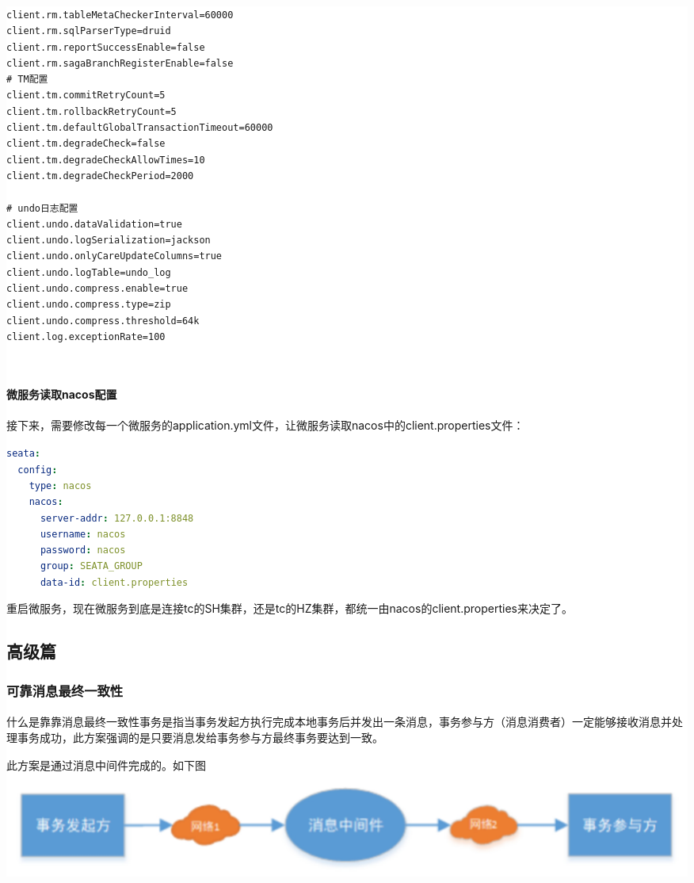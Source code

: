 ```properties
client.rm.tableMetaCheckerInterval=60000
client.rm.sqlParserType=druid
client.rm.reportSuccessEnable=false
client.rm.sagaBranchRegisterEnable=false
# TM配置
client.tm.commitRetryCount=5
client.tm.rollbackRetryCount=5
client.tm.defaultGlobalTransactionTimeout=60000
client.tm.degradeCheck=false
client.tm.degradeCheckAllowTimes=10
client.tm.degradeCheckPeriod=2000

# undo日志配置
client.undo.dataValidation=true
client.undo.logSerialization=jackson
client.undo.onlyCareUpdateColumns=true
client.undo.logTable=undo_log
client.undo.compress.enable=true
client.undo.compress.type=zip
client.undo.compress.threshold=64k
client.log.exceptionRate=100
```

<br/>

#### 微服务读取nacos配置

接下来，需要修改每一个微服务的application.yml文件，让微服务读取nacos中的client.properties文件：

```yaml
seata:
  config:
    type: nacos
    nacos:
      server-addr: 127.0.0.1:8848
      username: nacos
      password: nacos
      group: SEATA_GROUP
      data-id: client.properties
```

重启微服务，现在微服务到底是连接tc的SH集群，还是tc的HZ集群，都统一由nacos的client.properties来决定了。

高级篇
------



### 可靠消息最终一致性

什么是靠靠消息最终一致性事务是指当事务发起方执行完成本地事务后并发出一条消息，事务参与方（消息消费者）一定能够接收消息并处理事务成功，此方案强调的是只要消息发给事务参与方最终事务要达到一致。

此方案是通过消息中间件完成的。如下图

![image-20250112214657293](./assets/image-20250112214657293.png)
